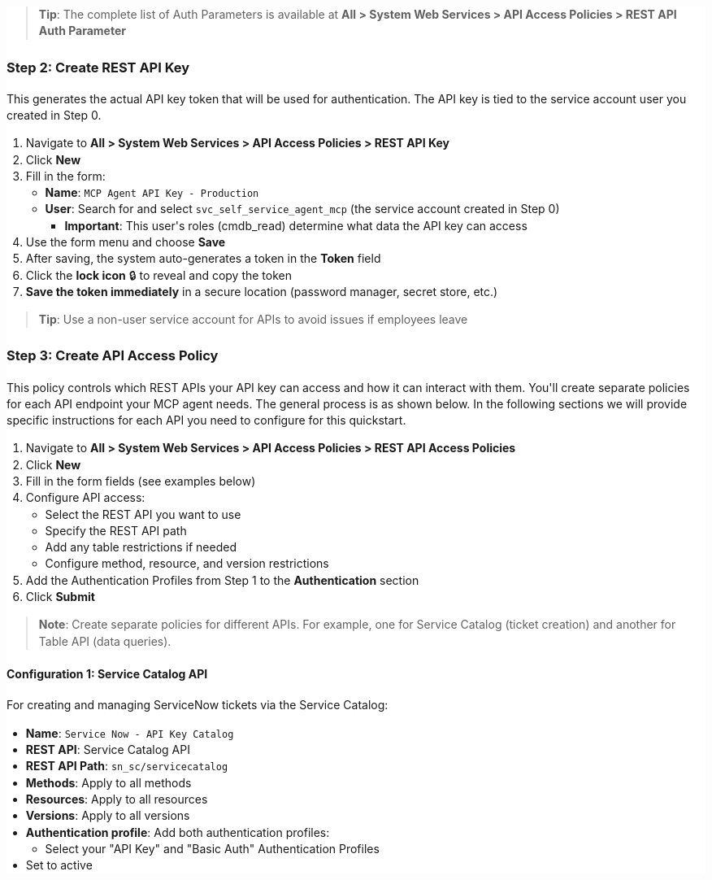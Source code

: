 > **Tip**: The complete list of Auth Parameters is available at **All > System Web Services > API Access Policies > REST API Auth Parameter**

### Step 2: Create REST API Key

This generates the actual API key token that will be used for authentication. The API key is tied to the service account user you created in Step 0.

1. Navigate to **All > System Web Services > API Access Policies > REST API Key**
2. Click **New**
3. Fill in the form:
   - **Name**: `MCP Agent API Key - Production`
   - **User**: Search for and select `svc_self_service_agent_mcp` (the service account created in Step 0)
     - **Important**: This user's roles (cmdb_read) determine what data the API key can access
4. Use the form menu and choose **Save**
5. After saving, the system auto-generates a token in the **Token** field
6. Click the **lock icon** 🔒 to reveal and copy the token
7. **Save the token immediately** in a secure location (password manager, secret store, etc.)

> **Tip**: Use a non-user service account for APIs to avoid issues if employees leave

### Step 3: Create API Access Policy

This policy controls which REST APIs your API key can access and how it can interact with them. You'll create separate policies for each API endpoint your MCP agent needs. The general process is as shown below. In the following sections we will provide specific instructions for each API you need to configure for this quickstart.

1. Navigate to **All > System Web Services > API Access Policies > REST API Access Policies**
2. Click **New**
3. Fill in the form fields (see examples below)
4. Configure API access:
   - Select the REST API you want to use
   - Specify the REST API path
   - Add any table restrictions if needed
   - Configure method, resource, and version restrictions
5. Add the Authentication Profiles from Step 1 to the **Authentication** section
6. Click **Submit**

> **Note**: Create separate policies for different APIs. For example, one for Service Catalog (ticket creation) and another for Table API (data queries).

#### Configuration 1: Service Catalog API

For creating and managing ServiceNow tickets via the Service Catalog:

- **Name**: `Service Now - API Key Catalog`
- **REST API**: Service Catalog API
- **REST API Path**: `sn_sc/servicecatalog`
- **Methods**: Apply to all methods
- **Resources**: Apply to all resources
- **Versions**: Apply to all versions
- **Authentication profile**: Add both authentication profiles:
  - Select your "API Key" and "Basic Auth" Authentication Profiles
- Set to active
